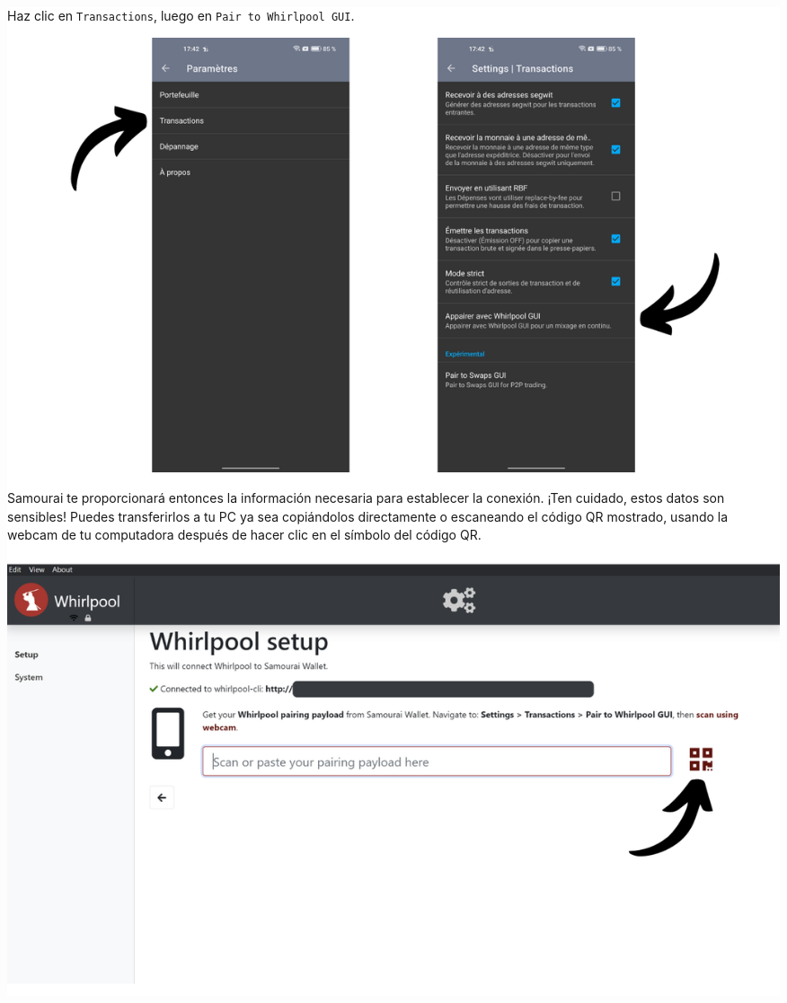 Haz clic en `Transactions`, luego en `Pair to Whirlpool GUI`.

![coinjoin](assets/notext/40.webp)

Samourai te proporcionará entonces la información necesaria para establecer la conexión. ¡Ten cuidado, estos datos son sensibles! Puedes transferirlos a tu PC ya sea copiándolos directamente o escaneando el código QR mostrado, usando la webcam de tu computadora después de hacer clic en el símbolo del código QR.

![coinjoin](assets/notext/41.webp)
